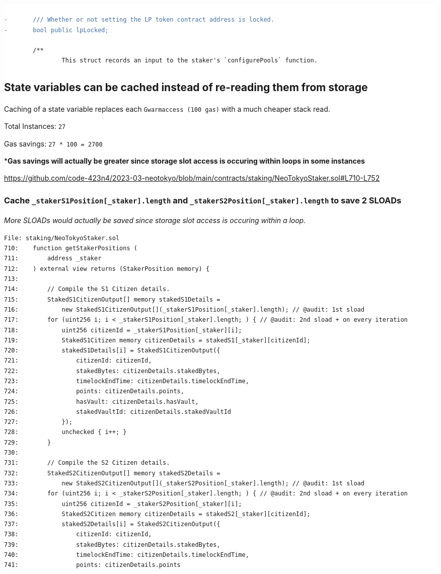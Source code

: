```diff

-       /// Whether or not setting the LP token contract address is locked.
-       bool public lpLocked;

        /**
                This struct records an input to the staker's `configurePools` function.
```

## State variables can be cached instead of re-reading them from storage
Caching of a state variable replaces each `Gwarmaccess (100 gas)` with a much cheaper stack read.

Total Instances: `27`

Gas savings: `27 * 100 = 2700` 

***Gas savings will actually be greater since storage slot access is occuring within loops in some instances**

https://github.com/code-423n4/2023-03-neotokyo/blob/main/contracts/staking/NeoTokyoStaker.sol#L710-L752

### Cache `_stakerS1Position[_staker].length` and `_stakerS2Position[_staker].length` to save 2 SLOADs 

*More SLOADs would actually be saved since storage slot access is occuring within a loop.*
```solidity
File: staking/NeoTokyoStaker.sol
710:	function getStakerPositions (
711:		address _staker
712:	) external view returns (StakerPosition memory) {
713:
714:		// Compile the S1 Citizen details.
715:		StakedS1CitizenOutput[] memory stakedS1Details =
716:			new StakedS1CitizenOutput[](_stakerS1Position[_staker].length); // @audit: 1st sload
717:		for (uint256 i; i < _stakerS1Position[_staker].length; ) { // @audit: 2nd sload + on every iteration
718:			uint256 citizenId = _stakerS1Position[_staker][i];
719:			StakedS1Citizen memory citizenDetails = stakedS1[_staker][citizenId];
720:			stakedS1Details[i] = StakedS1CitizenOutput({
721:				citizenId: citizenId,
722:				stakedBytes: citizenDetails.stakedBytes,
723:				timelockEndTime: citizenDetails.timelockEndTime,
724:				points: citizenDetails.points,
725:				hasVault: citizenDetails.hasVault,
726:				stakedVaultId: citizenDetails.stakedVaultId
727:			});
728:			unchecked { i++; }
729:		}
730:
731:		// Compile the S2 Citizen details.
732:		StakedS2CitizenOutput[] memory stakedS2Details =
733:			new StakedS2CitizenOutput[](_stakerS2Position[_staker].length); // @audit: 1st sload
734:		for (uint256 i; i < _stakerS2Position[_staker].length; ) { // @audit: 2nd sload + on every iteration
735:			uint256 citizenId = _stakerS2Position[_staker][i];
736:			StakedS2Citizen memory citizenDetails = stakedS2[_staker][citizenId];
737:			stakedS2Details[i] = StakedS2CitizenOutput({
738:				citizenId: citizenId,
739:				stakedBytes: citizenDetails.stakedBytes,
740:				timelockEndTime: citizenDetails.timelockEndTime,
741:				points: citizenDetails.points
```